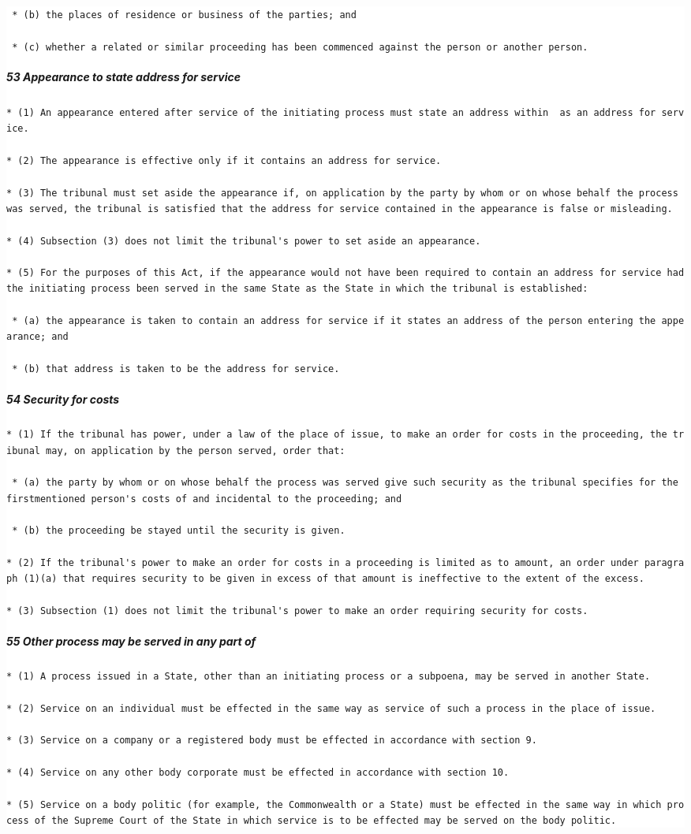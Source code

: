      * (b) the places of residence or business of the parties; and

     * (c) whether a related or similar proceeding has been commenced against the person or another person.

##### 53  Appearance to state address for service

    * (1) An appearance entered after service of the initiating process must state an address within  as an address for service.

    * (2) The appearance is effective only if it contains an address for service.

    * (3) The tribunal must set aside the appearance if, on application by the party by whom or on whose behalf the process was served, the tribunal is satisfied that the address for service contained in the appearance is false or misleading.

    * (4) Subsection (3) does not limit the tribunal's power to set aside an appearance.

    * (5) For the purposes of this Act, if the appearance would not have been required to contain an address for service had the initiating process been served in the same State as the State in which the tribunal is established:

     * (a) the appearance is taken to contain an address for service if it states an address of the person entering the appearance; and

     * (b) that address is taken to be the address for service.

##### 54  Security for costs

    * (1) If the tribunal has power, under a law of the place of issue, to make an order for costs in the proceeding, the tribunal may, on application by the person served, order that:

     * (a) the party by whom or on whose behalf the process was served give such security as the tribunal specifies for the firstmentioned person's costs of and incidental to the proceeding; and

     * (b) the proceeding be stayed until the security is given.

    * (2) If the tribunal's power to make an order for costs in a proceeding is limited as to amount, an order under paragraph (1)(a) that requires security to be given in excess of that amount is ineffective to the extent of the excess.

    * (3) Subsection (1) does not limit the tribunal's power to make an order requiring security for costs.

##### 55  Other process may be served in any part of 

    * (1) A process issued in a State, other than an initiating process or a subpoena, may be served in another State.

    * (2) Service on an individual must be effected in the same way as service of such a process in the place of issue.

    * (3) Service on a company or a registered body must be effected in accordance with section 9.

    * (4) Service on any other body corporate must be effected in accordance with section 10.

    * (5) Service on a body politic (for example, the Commonwealth or a State) must be effected in the same way in which process of the Supreme Court of the State in which service is to be effected may be served on the body politic.
